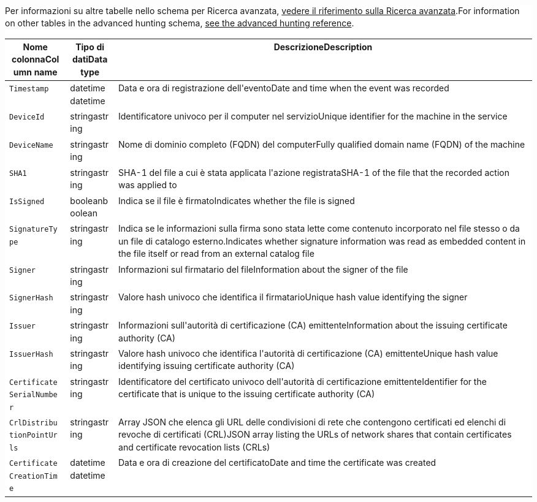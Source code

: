 <span data-ttu-id="3ca1c-109">Per informazioni su altre tabelle nello schema per Ricerca avanzata, [vedere il riferimento sulla Ricerca avanzata](advanced-hunting-schema-tables.md).</span><span class="sxs-lookup"><span data-stu-id="3ca1c-109">For information on other tables in the advanced hunting schema, [see the advanced hunting reference](advanced-hunting-schema-tables.md).</span></span>

| <span data-ttu-id="3ca1c-110">Nome colonna</span><span class="sxs-lookup"><span data-stu-id="3ca1c-110">Column name</span></span> | <span data-ttu-id="3ca1c-111">Tipo di dati</span><span class="sxs-lookup"><span data-stu-id="3ca1c-111">Data type</span></span> | <span data-ttu-id="3ca1c-112">Descrizione</span><span class="sxs-lookup"><span data-stu-id="3ca1c-112">Description</span></span> |
|-------------|-----------|-------------|
| `Timestamp` | <span data-ttu-id="3ca1c-113">datetime</span><span class="sxs-lookup"><span data-stu-id="3ca1c-113">datetime</span></span> | <span data-ttu-id="3ca1c-114">Data e ora di registrazione dell'evento</span><span class="sxs-lookup"><span data-stu-id="3ca1c-114">Date and time when the event was recorded</span></span> |
| `DeviceId` | <span data-ttu-id="3ca1c-115">stringa</span><span class="sxs-lookup"><span data-stu-id="3ca1c-115">string</span></span> | <span data-ttu-id="3ca1c-116">Identificatore univoco per il computer nel servizio</span><span class="sxs-lookup"><span data-stu-id="3ca1c-116">Unique identifier for the machine in the service</span></span> |
| `DeviceName` | <span data-ttu-id="3ca1c-117">stringa</span><span class="sxs-lookup"><span data-stu-id="3ca1c-117">string</span></span> | <span data-ttu-id="3ca1c-118">Nome di dominio completo (FQDN) del computer</span><span class="sxs-lookup"><span data-stu-id="3ca1c-118">Fully qualified domain name (FQDN) of the machine</span></span> |
| `SHA1` | <span data-ttu-id="3ca1c-119">stringa</span><span class="sxs-lookup"><span data-stu-id="3ca1c-119">string</span></span> | <span data-ttu-id="3ca1c-120">SHA-1 del file a cui è stata applicata l'azione registrata</span><span class="sxs-lookup"><span data-stu-id="3ca1c-120">SHA-1 of the file that the recorded action was applied to</span></span> |
| `IsSigned` | <span data-ttu-id="3ca1c-121">boolean</span><span class="sxs-lookup"><span data-stu-id="3ca1c-121">boolean</span></span> | <span data-ttu-id="3ca1c-122">Indica se il file è firmato</span><span class="sxs-lookup"><span data-stu-id="3ca1c-122">Indicates whether the file is signed</span></span> |
| `SignatureType` | <span data-ttu-id="3ca1c-123">stringa</span><span class="sxs-lookup"><span data-stu-id="3ca1c-123">string</span></span> | <span data-ttu-id="3ca1c-124">Indica se le informazioni sulla firma sono stata lette come contenuto incorporato nel file stesso o da un file di catalogo esterno.</span><span class="sxs-lookup"><span data-stu-id="3ca1c-124">Indicates whether signature information was read as embedded content in the file itself or read from an external catalog file</span></span> |
| `Signer` | <span data-ttu-id="3ca1c-125">stringa</span><span class="sxs-lookup"><span data-stu-id="3ca1c-125">string</span></span> | <span data-ttu-id="3ca1c-126">Informazioni sul firmatario del file</span><span class="sxs-lookup"><span data-stu-id="3ca1c-126">Information about the signer of the file</span></span> |
| `SignerHash` | <span data-ttu-id="3ca1c-127">stringa</span><span class="sxs-lookup"><span data-stu-id="3ca1c-127">string</span></span> | <span data-ttu-id="3ca1c-128">Valore hash univoco che identifica il firmatario</span><span class="sxs-lookup"><span data-stu-id="3ca1c-128">Unique hash value identifying the signer</span></span> |
| `Issuer` | <span data-ttu-id="3ca1c-129">stringa</span><span class="sxs-lookup"><span data-stu-id="3ca1c-129">string</span></span> | <span data-ttu-id="3ca1c-130">Informazioni sull'autorità di certificazione (CA) emittente</span><span class="sxs-lookup"><span data-stu-id="3ca1c-130">Information about the issuing certificate authority (CA)</span></span> |
| `IssuerHash` | <span data-ttu-id="3ca1c-131">stringa</span><span class="sxs-lookup"><span data-stu-id="3ca1c-131">string</span></span> | <span data-ttu-id="3ca1c-132">Valore hash univoco che identifica l'autorità di certificazione (CA) emittente</span><span class="sxs-lookup"><span data-stu-id="3ca1c-132">Unique hash value identifying issuing certificate authority (CA)</span></span> |
| `CertificateSerialNumber` | <span data-ttu-id="3ca1c-133">stringa</span><span class="sxs-lookup"><span data-stu-id="3ca1c-133">string</span></span> | <span data-ttu-id="3ca1c-134">Identificatore del certificato univoco dell'autorità di certificazione emittente</span><span class="sxs-lookup"><span data-stu-id="3ca1c-134">Identifier for the certificate that is unique to the issuing certificate authority (CA)</span></span> |
| `CrlDistributionPointUrls` | <span data-ttu-id="3ca1c-135">stringa</span><span class="sxs-lookup"><span data-stu-id="3ca1c-135">string</span></span> |  <span data-ttu-id="3ca1c-136">Array JSON che elenca gli URL delle condivisioni di rete che contengono certificati ed elenchi di revoche di certificati (CRL)</span><span class="sxs-lookup"><span data-stu-id="3ca1c-136">JSON array listing the URLs of network shares that contain certificates and certificate revocation lists (CRLs)</span></span> |
| `CertificateCreationTime` | <span data-ttu-id="3ca1c-137">datetime</span><span class="sxs-lookup"><span data-stu-id="3ca1c-137">datetime</span></span> | <span data-ttu-id="3ca1c-138">Data e ora di creazione del certificato</span><span class="sxs-lookup"><span data-stu-id="3ca1c-138">Date and time the certificate was created</span></span> |